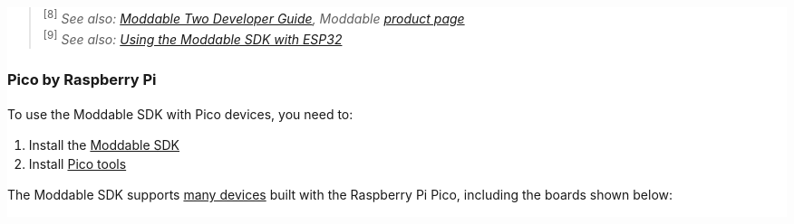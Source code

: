 <a id="footnotes3"></a>
> <sup>[8]</sup> *See also: [Moddable Two Developer Guide](./documentation/devices/moddable-two.md), Moddable [product page](https://www.moddable.com/product)*<BR>
<sup>[9]</sup> *See also: [Using the Moddable SDK with ESP32](./documentation/devices/esp32.md)*<BR>

### Pico by Raspberry Pi

To use the Moddable SDK with Pico devices, you need to:

1. Install the [Moddable SDK](./documentation/Moddable%20SDK%20-%20Getting%20Started.md)
2. Install [Pico tools](./documentation/devices/pico.md)

The Moddable SDK supports [many devices](./documentation/devices/pico.md#platforms) built with the Raspberry Pi Pico, including the boards shown below:

| | | |
| :---: | :---: | :---: |